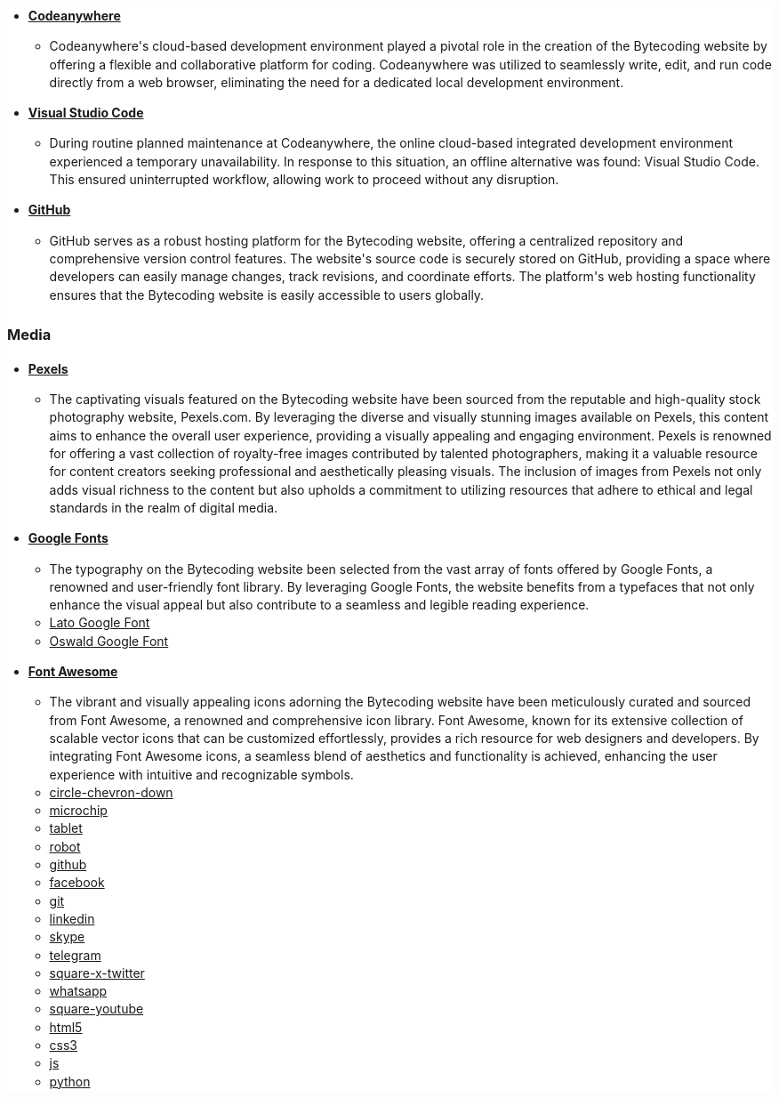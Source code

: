 - **[Codeanywhere](https://app.codeanywhere.com/)**

  - Codeanywhere's cloud-based development environment played a pivotal role in the creation of the Bytecoding website by offering a flexible and collaborative platform for coding. Codeanywhere was utilized to seamlessly write, edit, and run code directly from a web browser, eliminating the need for a dedicated local development environment.

- **[Visual Studio Code](https://visualstudio.microsoft.com/)**

  - During routine planned maintenance at Codeanywhere, the online cloud-based integrated development environment experienced a temporary unavailability. In response to this situation, an offline alternative was found: Visual Studio Code. This ensured uninterrupted workflow, allowing work to proceed without any disruption.

- **[GitHub](https://github.com/)**
  - GitHub serves as a robust hosting platform for the Bytecoding website, offering a centralized repository and comprehensive version control features. The website's source code is securely stored on GitHub, providing a space where developers can easily manage changes, track revisions, and coordinate efforts. The platform's web hosting functionality ensures that the Bytecoding website is easily accessible to users globally.

### Media

- **[Pexels](https://www.pexels.com/)**

  - The captivating visuals featured on the Bytecoding website have been sourced from the reputable and high-quality stock photography website, Pexels.com. By leveraging the diverse and visually stunning images available on Pexels, this content aims to enhance the overall user experience, providing a visually appealing and engaging environment. Pexels is renowned for offering a vast collection of royalty-free images contributed by talented photographers, making it a valuable resource for content creators seeking professional and aesthetically pleasing visuals. The inclusion of images from Pexels not only adds visual richness to the content but also upholds a commitment to utilizing resources that adhere to ethical and legal standards in the realm of digital media.

- **[Google Fonts](https://fonts.google.com/)**

  - The typography on the Bytecoding website been selected from the vast array of fonts offered by Google Fonts, a renowned and user-friendly font library. By leveraging Google Fonts, the website benefits from a typefaces that not only enhance the visual appeal but also contribute to a seamless and legible reading experience.
  - [Lato Google Font](https://fonts.google.com/specimen/Lato)
  - [Oswald Google Font](https://fonts.google.com/specimen/Oswald)

- **[Font Awesome](https://fontawesome.com/)**

  - The vibrant and visually appealing icons adorning the Bytecoding website have been meticulously curated and sourced from Font Awesome, a renowned and comprehensive icon library. Font Awesome, known for its extensive collection of scalable vector icons that can be customized effortlessly, provides a rich resource for web designers and developers. By integrating Font Awesome icons, a seamless blend of aesthetics and functionality is achieved, enhancing the user experience with intuitive and recognizable symbols.
  - [circle-chevron-down](https://fontawesome.com/icons/circle-chevron-down?f=classic&s=solid)
  - [microchip](https://fontawesome.com/icons/microchip?f=classic&s=solid)
  - [tablet](https://fontawesome.com/icons/tablet?f=classic&s=solid)
  - [robot](https://fontawesome.com/icons/robot?f=classic&s=solid)
  - [github](https://fontawesome.com/icons/github?f=brands&s=solid)
  - [facebook](https://fontawesome.com/icons/facebook?f=brands&s=solid)
  - [git](https://fontawesome.com/icons/git?f=brands&s=solid)
  - [linkedin](https://fontawesome.com/icons/linkedin?f=brands&s=solid)
  - [skype](https://fontawesome.com/icons/skype?f=brands&s=solid)
  - [telegram](https://fontawesome.com/icons/telegram?f=brands&s=solid)
  - [square-x-twitter](https://fontawesome.com/icons/square-x-twitter?f=brands&s=solid)
  - [whatsapp](https://fontawesome.com/icons/whatsapp?f=brands&s=solid)
  - [square-youtube](https://fontawesome.com/icons/square-youtube?f=brands&s=solid)
  - [html5](https://fontawesome.com/icons/html5?f=brands&s=solid)
  - [css3](https://fontawesome.com/icons/css3?f=brands&s=solid)
  - [js](https://fontawesome.com/icons/js?f=brands&s=solid)
  - [python](https://fontawesome.com/icons/python?f=brands&s=solid)